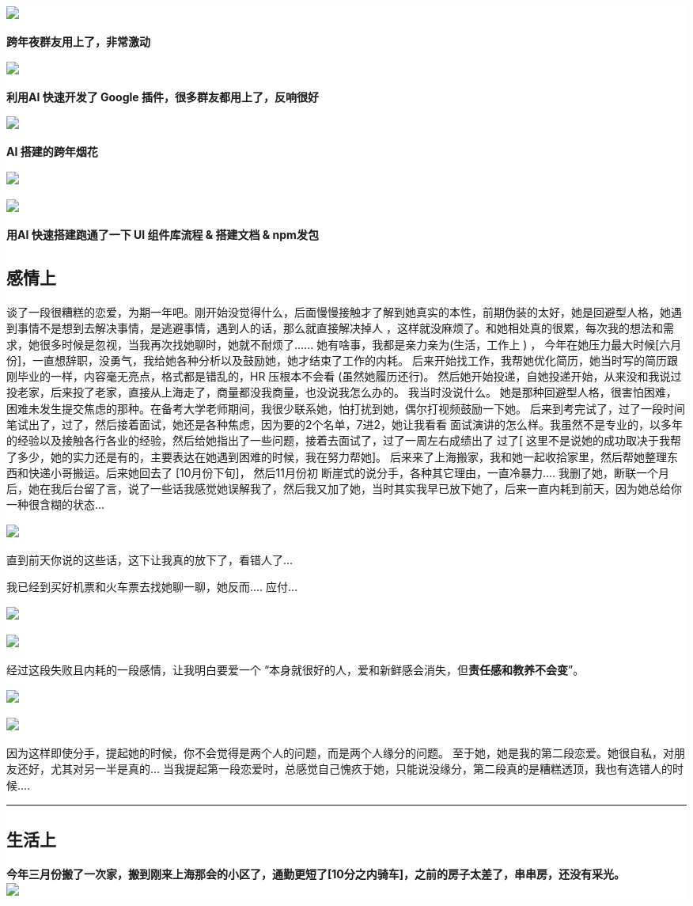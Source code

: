 ![](https://img2024.cnblogs.com/blog/1654515/202501/1654515-20250102215541752-239192251.png)

**跨年夜群友用上了，非常激动**

![](https://img2024.cnblogs.com/blog/1654515/202501/1654515-20250102215550753-1760472897.png)

**利用AI 快速开发了 Google 插件，很多群友都用上了，反响很好**

![](https://img2024.cnblogs.com/blog/1654515/202501/1654515-20250102215635293-347449346.png)

**AI 搭建的跨年烟花**

![](https://img2024.cnblogs.com/blog/1654515/202501/1654515-20250102215652545-1445996160.png)

![](https://img2024.cnblogs.com/blog/1654515/202501/1654515-20250102215657295-1124762816.png)

**用AI 快速搭建跑通了一下 UI 组件库流程 & 搭建文档 & npm发包**

感情上
---

谈了一段很糟糕的恋爱，为期一年吧。刚开始没觉得什么，后面慢慢接触才了解到她真实的本性，前期伪装的太好，她是回避型人格，她遇到事情不是想到去解决事情，是逃避事情，遇到人的话，那么就直接解决掉人 ，这样就没麻烦了。和她相处真的很累，每次我的想法和需求，她很多时候是忽视，当我再次找她聊时，她就不耐烦了...... 她有啥事，我都是亲力亲为(生活，工作上 ) ， 今年在她压力最大时候\[六月份\]，一直想辞职，没勇气，我给她各种分析以及鼓励她，她才结束了工作的内耗。 后来开始找工作，我帮她优化简历，她当时写的简历跟刚毕业的一样，内容毫无亮点，格式都是错乱的，HR 压根本不会看 (虽然她履历还行)。 然后她开始投递，自她投递开始，从来没和我说过投老家，后来投了老家，直接从上海走了，商量都没我商量，也没说我怎么办的。 我当时没说什么。 她是那种回避型人格，很害怕困难，困难未发生提交焦虑的那种。在备考大学老师期间，我很少联系她，怕打扰到她，偶尔打视频鼓励一下她。 后来到考完试了，过了一段时间笔试出了，过了，然后接着面试，她还是各种焦虑，因为要的2个名单，7进2，她让我看看 面试演讲的怎么样。我虽然不是专业的，以多年的经验以及接触各行各业的经验，然后给她指出了一些问题，接着去面试了，过了一周左右成绩出了 过了\[ 这里不是说她的成功取决于我帮了多少，她的实力还是有的，主要表达在她遇到困难的时候，我在努力帮她\]。 后来来了上海搬家，我和她一起收拾家里，然后帮她整理东西和快递小哥搬运。后来她回去了 \[10月份下旬\]， 然后11月份初 断崖式的说分手，各种其它理由，一直冷暴力.... 我删了她，断联一个月后，她在我后台留了言，说了一些话我感觉她误解我了，然后我又加了她，当时其实我早已放下她了，后来一直内耗到前天，因为她总给你一种很含糊的状态...

![](https://img2024.cnblogs.com/blog/1654515/202501/1654515-20250102215718436-439667421.png)

直到前天你说的这些话，这下让我真的放下了，看错人了...

我已经到买好机票和火车票去找她聊一聊，她反而.... 应付...

![](https://img2024.cnblogs.com/blog/1654515/202501/1654515-20250102215726064-806099559.png)

![](https://img2024.cnblogs.com/blog/1654515/202501/1654515-20250102215731095-1373533437.png)

经过这段失败且内耗的一段感情，让我明白要爱一个 “本身就很好的人，爱和新鲜感会消失，但**责任感和教养不会变**”。

![](https://img2024.cnblogs.com/blog/1654515/202501/1654515-20250102215737817-662460884.png)

![](https://img2024.cnblogs.com/blog/1654515/202501/1654515-20250102215745002-1086477032.png)

因为这样即使分手，提起她的时候，你不会觉得是两个人的问题，而是两个人缘分的问题。 至于她，她是我的第二段恋爱。她很自私，对朋友还好，尤其对另一半是真的... 当我提起第一段恋爱时，总感觉自己愧疚于她，只能说没缘分，第二段真的是糟糕透顶，我也有选错人的时候....

* * *

生活上
---

**今年三月份搬了一次家，搬到刚来上海那会的小区了，通勤更短了\[10分之内骑车\]，之前的房子太差了，串串房，还没有采光。**  
![](https://img2024.cnblogs.com/blog/1654515/202501/1654515-20250102215801883-1814515692.png)
